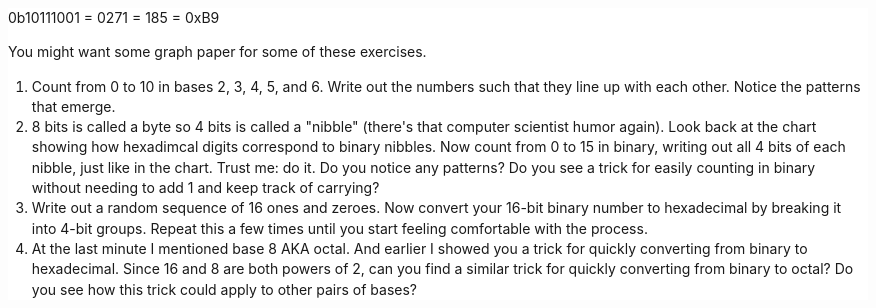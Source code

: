 0b10111001 = 0271 = 185 = 0xB9

You might want some graph paper for some of these exercises.

<div class="alert alert-info">
<ol><li>
Count from 0 to 10 in bases 2, 3, 4, 5, and 6. Write out the numbers such
that they line up with each other. Notice the patterns that emerge.
</li><li>
8 bits is called a byte so 4 bits is called a "nibble" (there's that
computer scientist humor again). Look back at the chart showing how
hexadimcal digits correspond to binary nibbles. Now count from 0 to 15 in
binary, writing out all 4 bits of each nibble, just like in the chart. Trust
me: do it. Do you notice any patterns? Do you see a trick for easily
counting in binary without needing to add 1 and keep track of carrying?
</li><li>
Write out a random sequence of 16 ones and zeroes. Now convert your 16-bit
binary number to hexadecimal by breaking it into 4-bit groups. Repeat this a
few times until you start feeling comfortable with the process.
</li><li>
At the last minute I mentioned base 8 AKA octal. And earlier I showed you a
trick for quickly converting from binary to hexadecimal. Since 16 and 8 are
both powers of 2, can you find a similar trick for quickly converting from
binary to octal?  Do you see how this trick could apply to other pairs of
bases?
</li></ol>
</div>

